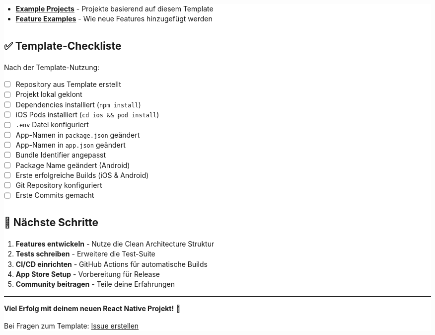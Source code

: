 - **[Example Projects](docs/EXAMPLES.md)** - Projekte basierend auf diesem Template
- **[Feature Examples](docs/FEATURE_EXAMPLES.md)** - Wie neue Features hinzugefügt werden

## ✅ Template-Checkliste

Nach der Template-Nutzung:

- [ ] Repository aus Template erstellt
- [ ] Projekt lokal geklont
- [ ] Dependencies installiert (`npm install`)
- [ ] iOS Pods installiert (`cd ios && pod install`)
- [ ] `.env` Datei konfiguriert
- [ ] App-Namen in `package.json` geändert
- [ ] App-Namen in `app.json` geändert
- [ ] Bundle Identifier angepasst
- [ ] Package Name geändert (Android)
- [ ] Erste erfolgreiche Builds (iOS & Android)
- [ ] Git Repository konfiguriert
- [ ] Erste Commits gemacht

## 🎉 Nächste Schritte

1. **Features entwickeln** - Nutze die Clean Architecture Struktur
2. **Tests schreiben** - Erweitere die Test-Suite
3. **CI/CD einrichten** - GitHub Actions für automatische Builds
4. **App Store Setup** - Vorbereitung für Release
5. **Community beitragen** - Teile deine Erfahrungen

---

**Viel Erfolg mit deinem neuen React Native Projekt!** 🚀

Bei Fragen zum Template: [Issue erstellen](../../issues/new)
